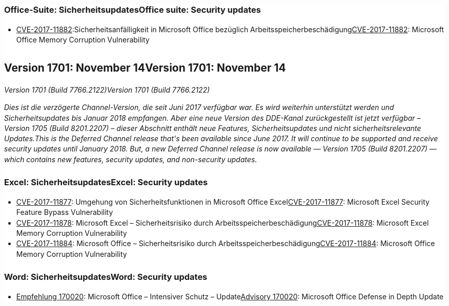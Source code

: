 ### <a name="office-suite-security-updates"></a><span data-ttu-id="59ecf-133">Office-Suite: Sicherheitsupdates</span><span class="sxs-lookup"><span data-stu-id="59ecf-133">Office suite: Security updates</span></span>
-   <span data-ttu-id="59ecf-134">[CVE-2017-11882](https://portal.msrc.microsoft.com/de-DE/security-guidance/advisory/CVE-2017-11882):Sicherheitsanfälligkeit in Microsoft Office bezüglich Arbeitsspeicherbeschädigung</span><span class="sxs-lookup"><span data-stu-id="59ecf-134">[CVE-2017-11882](https://portal.msrc.microsoft.com/de-DE/security-guidance/advisory/CVE-2017-11882): Microsoft Office Memory Corruption Vulnerability</span></span>



## <a name="version-1701-november-14"></a><span data-ttu-id="59ecf-135">Version 1701: November 14</span><span class="sxs-lookup"><span data-stu-id="59ecf-135">Version 1701: November 14</span></span>
<span data-ttu-id="59ecf-136">*Version 1701 (Build 7766.2122)*</span><span class="sxs-lookup"><span data-stu-id="59ecf-136">*Version 1701 (Build 7766.2122)*</span></span>

<span data-ttu-id="59ecf-137">*Dies ist die verzögerte Channel-Version, die seit Juni 2017 verfügbar war. Es wird weiterhin unterstützt werden und Sicherheitsupdates bis Januar 2018 empfangen. Aber eine neue Version des DDE-Kanal zurückgestellt ist jetzt verfügbar – Version 1705 (Build 8201.2207) – dieser Abschnitt enthält neue Features, Sicherheitsupdates und nicht sicherheitsrelevante Updates.*</span><span class="sxs-lookup"><span data-stu-id="59ecf-137">*This is the Deferred Channel release that's been available since June 2017. It will continue to be supported and receive security updates until January 2018. But, a new Deferred Channel release is now available — Version 1705 (Build 8201.2207) — which contains new features, security updates, and non-security updates.*</span></span>

### <a name="excel-security-updates"></a><span data-ttu-id="59ecf-138">Excel: Sicherheitsupdates</span><span class="sxs-lookup"><span data-stu-id="59ecf-138">Excel: Security updates</span></span>
-   <span data-ttu-id="59ecf-139">[CVE-2017-11877](https://portal.msrc.microsoft.com/de-DE/security-guidance/advisory/CVE-2017-11877): Umgehung von Sicherheitsfunktionen in Microsoft Office Excel</span><span class="sxs-lookup"><span data-stu-id="59ecf-139">[CVE-2017-11877](https://portal.msrc.microsoft.com/de-DE/security-guidance/advisory/CVE-2017-11877): Microsoft Excel Security Feature Bypass Vulnerability</span></span>
-   <span data-ttu-id="59ecf-140">[CVE-2017-11878](https://portal.msrc.microsoft.com/de-DE/security-guidance/advisory/CVE-2017-11878): Microsoft Excel – Sicherheitsrisiko durch Arbeitsspeicherbeschädigung</span><span class="sxs-lookup"><span data-stu-id="59ecf-140">[CVE-2017-11878](https://portal.msrc.microsoft.com/de-DE/security-guidance/advisory/CVE-2017-11878): Microsoft Excel Memory Corruption Vulnerability</span></span>
-   <span data-ttu-id="59ecf-141">[CVE-2017-11884](https://portal.msrc.microsoft.com/de-DE/security-guidance/advisory/CVE-2017-11884): Microsoft Office – Sicherheitsrisiko durch Arbeitsspeicherbeschädigung</span><span class="sxs-lookup"><span data-stu-id="59ecf-141">[CVE-2017-11884](https://portal.msrc.microsoft.com/de-DE/security-guidance/advisory/CVE-2017-11884): Microsoft Office Memory Corruption Vulnerability</span></span>

### <a name="word-security-updates"></a><span data-ttu-id="59ecf-142">Word: Sicherheitsupdates</span><span class="sxs-lookup"><span data-stu-id="59ecf-142">Word: Security updates</span></span>
-   <span data-ttu-id="59ecf-143">[Empfehlung 170020](https://portal.msrc.microsoft.com/de-DE/security-guidance/advisory/ADV170020): Microsoft Office – Intensiver Schutz – Update</span><span class="sxs-lookup"><span data-stu-id="59ecf-143">[Advisory 170020](https://portal.msrc.microsoft.com/de-DE/security-guidance/advisory/ADV170020): Microsoft Office Defense in Depth Update</span></span>
